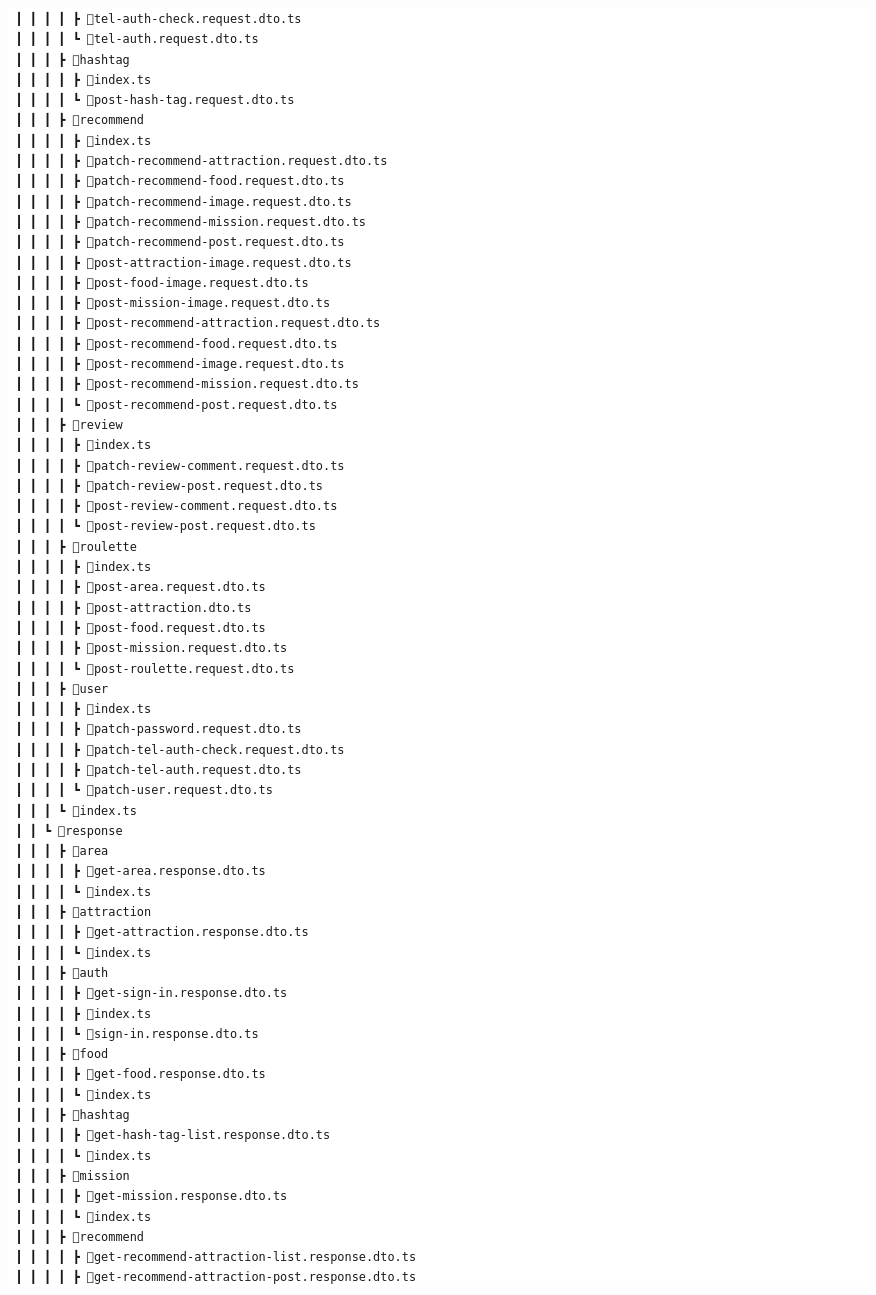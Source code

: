 ```plaintext
 ┃ ┃ ┃ ┃ ┣ 📜tel-auth-check.request.dto.ts
 ┃ ┃ ┃ ┃ ┗ 📜tel-auth.request.dto.ts
 ┃ ┃ ┃ ┣ 📂hashtag
 ┃ ┃ ┃ ┃ ┣ 📜index.ts
 ┃ ┃ ┃ ┃ ┗ 📜post-hash-tag.request.dto.ts
 ┃ ┃ ┃ ┣ 📂recommend
 ┃ ┃ ┃ ┃ ┣ 📜index.ts
 ┃ ┃ ┃ ┃ ┣ 📜patch-recommend-attraction.request.dto.ts
 ┃ ┃ ┃ ┃ ┣ 📜patch-recommend-food.request.dto.ts
 ┃ ┃ ┃ ┃ ┣ 📜patch-recommend-image.request.dto.ts
 ┃ ┃ ┃ ┃ ┣ 📜patch-recommend-mission.request.dto.ts
 ┃ ┃ ┃ ┃ ┣ 📜patch-recommend-post.request.dto.ts
 ┃ ┃ ┃ ┃ ┣ 📜post-attraction-image.request.dto.ts
 ┃ ┃ ┃ ┃ ┣ 📜post-food-image.request.dto.ts
 ┃ ┃ ┃ ┃ ┣ 📜post-mission-image.request.dto.ts
 ┃ ┃ ┃ ┃ ┣ 📜post-recommend-attraction.request.dto.ts
 ┃ ┃ ┃ ┃ ┣ 📜post-recommend-food.request.dto.ts
 ┃ ┃ ┃ ┃ ┣ 📜post-recommend-image.request.dto.ts
 ┃ ┃ ┃ ┃ ┣ 📜post-recommend-mission.request.dto.ts
 ┃ ┃ ┃ ┃ ┗ 📜post-recommend-post.request.dto.ts
 ┃ ┃ ┃ ┣ 📂review
 ┃ ┃ ┃ ┃ ┣ 📜index.ts
 ┃ ┃ ┃ ┃ ┣ 📜patch-review-comment.request.dto.ts
 ┃ ┃ ┃ ┃ ┣ 📜patch-review-post.request.dto.ts
 ┃ ┃ ┃ ┃ ┣ 📜post-review-comment.request.dto.ts
 ┃ ┃ ┃ ┃ ┗ 📜post-review-post.request.dto.ts
 ┃ ┃ ┃ ┣ 📂roulette
 ┃ ┃ ┃ ┃ ┣ 📜index.ts
 ┃ ┃ ┃ ┃ ┣ 📜post-area.request.dto.ts
 ┃ ┃ ┃ ┃ ┣ 📜post-attraction.dto.ts
 ┃ ┃ ┃ ┃ ┣ 📜post-food.request.dto.ts
 ┃ ┃ ┃ ┃ ┣ 📜post-mission.request.dto.ts
 ┃ ┃ ┃ ┃ ┗ 📜post-roulette.request.dto.ts
 ┃ ┃ ┃ ┣ 📂user
 ┃ ┃ ┃ ┃ ┣ 📜index.ts
 ┃ ┃ ┃ ┃ ┣ 📜patch-password.request.dto.ts
 ┃ ┃ ┃ ┃ ┣ 📜patch-tel-auth-check.request.dto.ts
 ┃ ┃ ┃ ┃ ┣ 📜patch-tel-auth.request.dto.ts
 ┃ ┃ ┃ ┃ ┗ 📜patch-user.request.dto.ts
 ┃ ┃ ┃ ┗ 📜index.ts
 ┃ ┃ ┗ 📂response
 ┃ ┃ ┃ ┣ 📂area
 ┃ ┃ ┃ ┃ ┣ 📜get-area.response.dto.ts
 ┃ ┃ ┃ ┃ ┗ 📜index.ts
 ┃ ┃ ┃ ┣ 📂attraction
 ┃ ┃ ┃ ┃ ┣ 📜get-attraction.response.dto.ts
 ┃ ┃ ┃ ┃ ┗ 📜index.ts
 ┃ ┃ ┃ ┣ 📂auth
 ┃ ┃ ┃ ┃ ┣ 📜get-sign-in.response.dto.ts
 ┃ ┃ ┃ ┃ ┣ 📜index.ts
 ┃ ┃ ┃ ┃ ┗ 📜sign-in.response.dto.ts
 ┃ ┃ ┃ ┣ 📂food
 ┃ ┃ ┃ ┃ ┣ 📜get-food.response.dto.ts
 ┃ ┃ ┃ ┃ ┗ 📜index.ts
 ┃ ┃ ┃ ┣ 📂hashtag
 ┃ ┃ ┃ ┃ ┣ 📜get-hash-tag-list.response.dto.ts
 ┃ ┃ ┃ ┃ ┗ 📜index.ts
 ┃ ┃ ┃ ┣ 📂mission
 ┃ ┃ ┃ ┃ ┣ 📜get-mission.response.dto.ts
 ┃ ┃ ┃ ┃ ┗ 📜index.ts
 ┃ ┃ ┃ ┣ 📂recommend
 ┃ ┃ ┃ ┃ ┣ 📜get-recommend-attraction-list.response.dto.ts
 ┃ ┃ ┃ ┃ ┣ 📜get-recommend-attraction-post.response.dto.ts
```